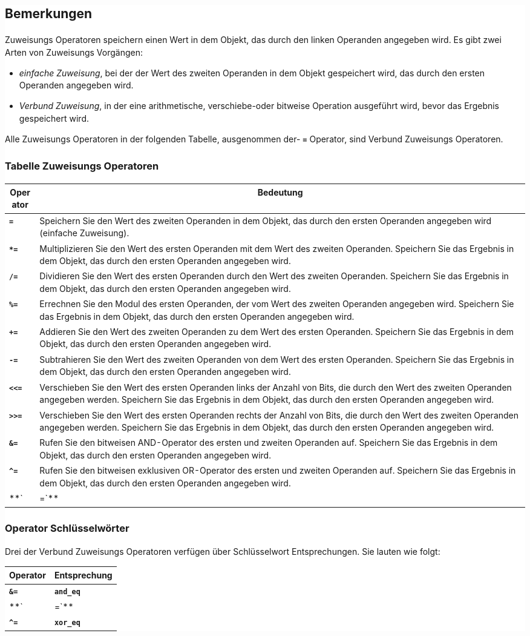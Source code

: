 ## <a name="remarks"></a>Bemerkungen

Zuweisungs Operatoren speichern einen Wert in dem Objekt, das durch den linken Operanden angegeben wird. Es gibt zwei Arten von Zuweisungs Vorgängen:

- *einfache Zuweisung*, bei der der Wert des zweiten Operanden in dem Objekt gespeichert wird, das durch den ersten Operanden angegeben wird.

- *Verbund Zuweisung*, in der eine arithmetische, verschiebe-oder bitweise Operation ausgeführt wird, bevor das Ergebnis gespeichert wird.

Alle Zuweisungs Operatoren in der folgenden Tabelle, ausgenommen der- **`=`** Operator, sind Verbund Zuweisungs Operatoren.

### <a name="assignment-operators-table"></a>Tabelle Zuweisungs Operatoren

| Operator | Bedeutung |
|--|--|
| **`=`** | Speichern Sie den Wert des zweiten Operanden in dem Objekt, das durch den ersten Operanden angegeben wird (einfache Zuweisung). |
| **`*=`** | Multiplizieren Sie den Wert des ersten Operanden mit dem Wert des zweiten Operanden. Speichern Sie das Ergebnis in dem Objekt, das durch den ersten Operanden angegeben wird. |
| **`/=`** | Dividieren Sie den Wert des ersten Operanden durch den Wert des zweiten Operanden. Speichern Sie das Ergebnis in dem Objekt, das durch den ersten Operanden angegeben wird. |
| **`%=`** | Errechnen Sie den Modul des ersten Operanden, der vom Wert des zweiten Operanden angegeben wird. Speichern Sie das Ergebnis in dem Objekt, das durch den ersten Operanden angegeben wird. |
| **`+=`** | Addieren Sie den Wert des zweiten Operanden zu dem Wert des ersten Operanden. Speichern Sie das Ergebnis in dem Objekt, das durch den ersten Operanden angegeben wird. |
| **`-=`** | Subtrahieren Sie den Wert des zweiten Operanden von dem Wert des ersten Operanden. Speichern Sie das Ergebnis in dem Objekt, das durch den ersten Operanden angegeben wird. |
| **`<<=`** | Verschieben Sie den Wert des ersten Operanden links der Anzahl von Bits, die durch den Wert des zweiten Operanden angegeben werden. Speichern Sie das Ergebnis in dem Objekt, das durch den ersten Operanden angegeben wird. |
| **`>>=`** | Verschieben Sie den Wert des ersten Operanden rechts der Anzahl von Bits, die durch den Wert des zweiten Operanden angegeben werden. Speichern Sie das Ergebnis in dem Objekt, das durch den ersten Operanden angegeben wird. |
| **`&=`** | Rufen Sie den bitweisen AND-Operator des ersten und zweiten Operanden auf. Speichern Sie das Ergebnis in dem Objekt, das durch den ersten Operanden angegeben wird. |
| **`^=`** | Rufen Sie den bitweisen exklusiven OR-Operator des ersten und zweiten Operanden auf. Speichern Sie das Ergebnis in dem Objekt, das durch den ersten Operanden angegeben wird. |
| **`|=`** | Rufen Sie den bitweisen inklusiven OR-Operator des ersten und zweiten Operanden auf. Speichern Sie das Ergebnis in dem Objekt, das durch den ersten Operanden angegeben wird. |

### <a name="operator-keywords"></a>Operator Schlüsselwörter

Drei der Verbund Zuweisungs Operatoren verfügen über Schlüsselwort Entsprechungen. Sie lauten wie folgt:

| Operator | Entsprechung |
|--|--|
| **`&=`** | **`and_eq`** |
| **`|=`** | **`or_eq`** |
| **`^=`** | **`xor_eq`** |
